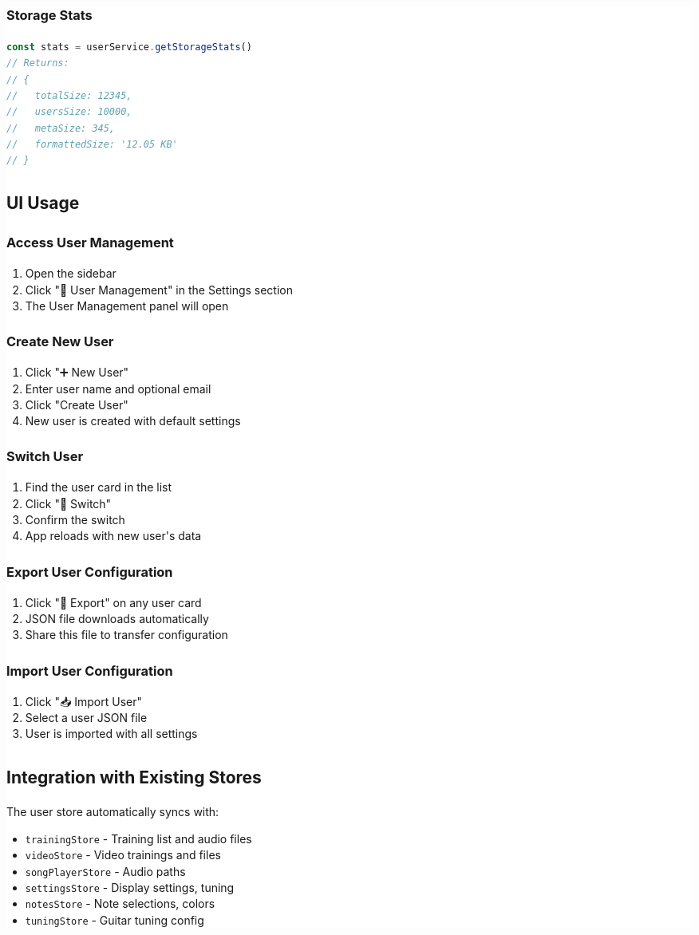 ### Storage Stats
```javascript
const stats = userService.getStorageStats()
// Returns:
// {
//   totalSize: 12345,
//   usersSize: 10000,
//   metaSize: 345,
//   formattedSize: '12.05 KB'
// }
```

## UI Usage

### Access User Management
1. Open the sidebar
2. Click "👤 User Management" in the Settings section
3. The User Management panel will open

### Create New User
1. Click "➕ New User"
2. Enter user name and optional email
3. Click "Create User"
4. New user is created with default settings

### Switch User
1. Find the user card in the list
2. Click "🔄 Switch"
3. Confirm the switch
4. App reloads with new user's data

### Export User Configuration
1. Click "💾 Export" on any user card
2. JSON file downloads automatically
3. Share this file to transfer configuration

### Import User Configuration
1. Click "📥 Import User"
2. Select a user JSON file
3. User is imported with all settings

## Integration with Existing Stores

The user store automatically syncs with:
- `trainingStore` - Training list and audio files
- `videoStore` - Video trainings and files
- `songPlayerStore` - Audio paths
- `settingsStore` - Display settings, tuning
- `notesStore` - Note selections, colors
- `tuningStore` - Guitar tuning config
